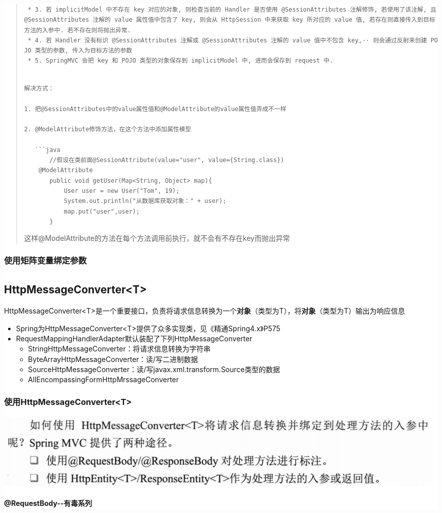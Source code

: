   > 	 * 3. 若 implicitModel 中不存在 key 对应的对象, 则检查当前的 Handler 是否使用 @SessionAttributes 注解修饰, 若使用了该注解, 且 @SessionAttributes 注解的 value 属性值中包含了 key, 则会从 HttpSession 中来获取 key 所对应的 value 值, 若存在则直接传入到目标方法的入参中. 若不存在则将抛出异常. 
  > 	 * 4. 若 Handler 没有标识 @SessionAttributes 注解或 @SessionAttributes 注解的 value 值中不包含 key,·· 则会通过反射来创建 POJO 类型的参数, 传入为目标方法的参数
  > 	 * 5. SpringMVC 会把 key 和 POJO 类型的对象保存到 implicitModel 中, 进而会保存到 request 中. 
  > ```
  >
  > 解决方式：
  >
  > 1. 把@SessionAttributes中的value属性值和@ModelAttribute的value属性值弄成不一样
  >
  > 2. @ModelAttribute修饰方法，在这个方法中添加属性模型
  >
  >    ```java
  >        //假设在类前面@SessionAttribute(value="user", value={String.class})
  >    	@ModelAttribute
  >        public void getUser(Map<String, Object> map){
  >            User user = new User("Tom", 19);
  >            System.out.println("从数据库获取对象：" + user);
  >            map.put("user",user);
  >        }
  >    ```
  >
  >    这样@ModelAttribute的方法在每个方法调用前执行，就不会有不存在key而抛出异常

### 使用矩阵变量绑定参数

## HttpMessageConverter\<T>

HttpMessageConverter\<T>是一个重要接口，负责将请求信息转换为一个**对象**（类型为T），将**对象**（类型为T）输出为响应信息

- Spring为HttpMessageConverter\<T>提供了众多实现类，见《精通Spring4.x》P575
- RequestMappingHandlerAdapter默认装配了下列HttpMessageConverter
  - StringHttpMessageConverter：将请求信息转换为字符串
  - ByteArrayHttpMessageConverter：读/写二进制数据
  - SourceHttpMessageConverter：读/写javax.xml.transform.Source类型的数据
  - AllEncompassingFormHttpMrssageConverter

### 使用HttpMessageConverter\<T>

![](pictures/springmvc17.png)

#### @RequestBody--有毒系列
